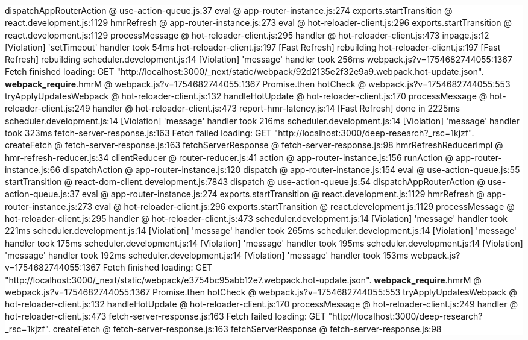 dispatchAppRouterAction @ use-action-queue.js:37
eval @ app-router-instance.js:274
exports.startTransition @ react.development.js:1129
hmrRefresh @ app-router-instance.js:273
eval @ hot-reloader-client.js:296
exports.startTransition @ react.development.js:1129
processMessage @ hot-reloader-client.js:295
handler @ hot-reloader-client.js:473
inpage.js:12 [Violation] 'setTimeout' handler took 54ms
hot-reloader-client.js:197 [Fast Refresh] rebuilding
hot-reloader-client.js:197 [Fast Refresh] rebuilding
scheduler.development.js:14 [Violation] 'message' handler took 256ms
webpack.js?v=1754682744055:1367 Fetch finished loading: GET "http://localhost:3000/_next/static/webpack/92d2135e2f32e9a9.webpack.hot-update.json".
__webpack_require__.hmrM @ webpack.js?v=1754682744055:1367
Promise.then
hotCheck @ webpack.js?v=1754682744055:553
tryApplyUpdatesWebpack @ hot-reloader-client.js:132
handleHotUpdate @ hot-reloader-client.js:170
processMessage @ hot-reloader-client.js:249
handler @ hot-reloader-client.js:473
report-hmr-latency.js:14 [Fast Refresh] done in 2225ms
scheduler.development.js:14 [Violation] 'message' handler took 216ms
scheduler.development.js:14 [Violation] 'message' handler took 323ms
fetch-server-response.js:163 Fetch failed loading: GET "http://localhost:3000/deep-research?_rsc=1kjzf".
createFetch @ fetch-server-response.js:163
fetchServerResponse @ fetch-server-response.js:98
hmrRefreshReducerImpl @ hmr-refresh-reducer.js:34
clientReducer @ router-reducer.js:41
action @ app-router-instance.js:156
runAction @ app-router-instance.js:66
dispatchAction @ app-router-instance.js:120
dispatch @ app-router-instance.js:154
eval @ use-action-queue.js:55
startTransition @ react-dom-client.development.js:7843
dispatch @ use-action-queue.js:54
dispatchAppRouterAction @ use-action-queue.js:37
eval @ app-router-instance.js:274
exports.startTransition @ react.development.js:1129
hmrRefresh @ app-router-instance.js:273
eval @ hot-reloader-client.js:296
exports.startTransition @ react.development.js:1129
processMessage @ hot-reloader-client.js:295
handler @ hot-reloader-client.js:473
scheduler.development.js:14 [Violation] 'message' handler took 221ms
scheduler.development.js:14 [Violation] 'message' handler took 265ms
scheduler.development.js:14 [Violation] 'message' handler took 175ms
scheduler.development.js:14 [Violation] 'message' handler took 195ms
scheduler.development.js:14 [Violation] 'message' handler took 192ms
scheduler.development.js:14 [Violation] 'message' handler took 153ms
webpack.js?v=1754682744055:1367 Fetch finished loading: GET "http://localhost:3000/_next/static/webpack/e3754bc95abb12e7.webpack.hot-update.json".
__webpack_require__.hmrM @ webpack.js?v=1754682744055:1367
Promise.then
hotCheck @ webpack.js?v=1754682744055:553
tryApplyUpdatesWebpack @ hot-reloader-client.js:132
handleHotUpdate @ hot-reloader-client.js:170
processMessage @ hot-reloader-client.js:249
handler @ hot-reloader-client.js:473
fetch-server-response.js:163 Fetch failed loading: GET "http://localhost:3000/deep-research?_rsc=1kjzf".
createFetch @ fetch-server-response.js:163
fetchServerResponse @ fetch-server-response.js:98